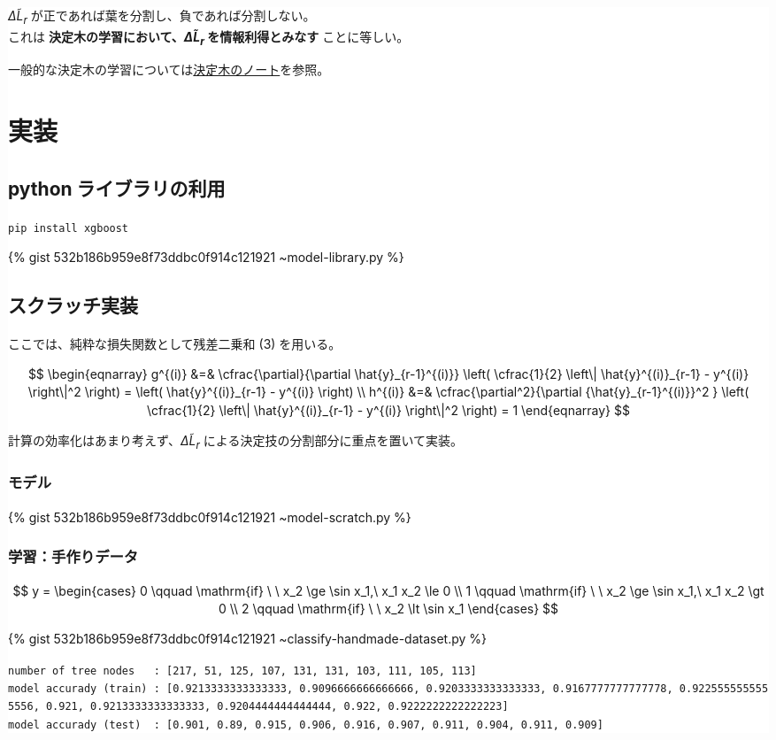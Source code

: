 $\Delta \tilde{L}_r$ が正であれば葉を分割し、負であれば分割しない。  
これは **決定木の学習において、$\Delta \tilde{L}_r$ を情報利得とみなす** ことに等しい。

一般的な決定木の学習については[決定木のノート](../decision-tree.md)を参照。


# 実装

## python ライブラリの利用

```bash
pip install xgboost
```

{% gist 532b186b959e8f73ddbc0f914c121921 ~model-library.py %}


## スクラッチ実装

ここでは、純粋な損失関数として残差二乗和 $(3)$ を用いる。

$$
\begin{eqnarray}
    g^{(i)} &=& \cfrac{\partial}{\partial \hat{y}_{r-1}^{(i)}}
    \left( \cfrac{1}{2} \left\| \hat{y}^{(i)}_{r-1} - y^{(i)} \right\|^2 \right)
    = \left( \hat{y}^{(i)}_{r-1} - y^{(i)} \right)
    \\
    h^{(i)} &=& \cfrac{\partial^2}{\partial {\hat{y}_{r-1}^{(i)}}^2 }
    \left( \cfrac{1}{2} \left\| \hat{y}^{(i)}_{r-1} - y^{(i)} \right\|^2 \right)
    = 1
\end{eqnarray}
$$

計算の効率化はあまり考えず、$\Delta \tilde{L}_r$ による決定技の分割部分に重点を置いて実装。

### モデル

{% gist 532b186b959e8f73ddbc0f914c121921 ~model-scratch.py %}

### 学習：手作りデータ

$$
y = \begin{cases}
    0 \qquad \mathrm{if} \ \ x_2 \ge \sin x_1,\ x_1 x_2 \le 0  \\
    1 \qquad \mathrm{if} \ \ x_2 \ge \sin x_1,\ x_1 x_2 \gt 0  \\
    2 \qquad \mathrm{if} \ \ x_2 \lt \sin x_1
\end{cases}
$$

{% gist 532b186b959e8f73ddbc0f914c121921 ~classify-handmade-dataset.py %}

```
number of tree nodes   : [217, 51, 125, 107, 131, 131, 103, 111, 105, 113]
model accurady (train) : [0.9213333333333333, 0.9096666666666666, 0.9203333333333333, 0.9167777777777778, 0.9225555555555556, 0.921, 0.9213333333333333, 0.9204444444444444, 0.922, 0.9222222222222223]
model accurady (test)  : [0.901, 0.89, 0.915, 0.906, 0.916, 0.907, 0.911, 0.904, 0.911, 0.909]
```
